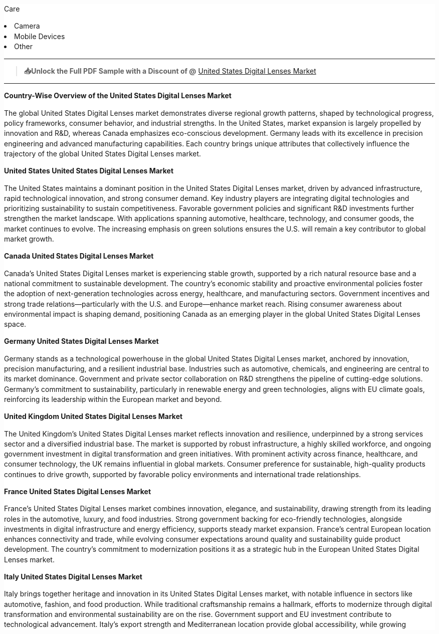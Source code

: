 Care</li><li>Camera</li><li>Mobile Devices</li><li>Other</li></ul></p><hr /><blockquote><p><strong>📥Unlock the Full PDF Sample with a Discount of @</strong> <a href="https://www.marketresearchintellect.com/ask-for-discount/?rid=1044535&amp;utm_source=Github-April&amp;utm_medium=016">United States Digital Lenses Market</a></p></blockquote><hr /><p class="" data-start="217" data-end="261"><strong data-start="217" data-end="261">Country-Wise Overview of the United States Digital Lenses Market</strong></p><p class="" data-start="263" data-end="774">The global United States Digital Lenses market demonstrates diverse regional growth patterns, shaped by technological progress, policy frameworks, consumer behavior, and industrial strengths. In the United States, market expansion is largely propelled by innovation and R&amp;D, whereas Canada emphasizes eco-conscious development. Germany leads with its excellence in precision engineering and advanced manufacturing capabilities. Each country brings unique attributes that collectively influence the trajectory of the global United States Digital Lenses market.</p><p class="" data-start="776" data-end="1421"><strong data-start="776" data-end="805">United States United States Digital Lenses Market</strong></p><p class="" data-start="776" data-end="1421">The United States maintains a dominant position in the United States Digital Lenses market, driven by advanced infrastructure, rapid technological innovation, and strong consumer demand. Key industry players are integrating digital technologies and prioritizing sustainability to sustain competitiveness. Favorable government policies and significant R&amp;D investments further strengthen the market landscape. With applications spanning automotive, healthcare, technology, and consumer goods, the market continues to evolve. The increasing emphasis on green solutions ensures the U.S. will remain a key contributor to global market growth.</p><p class="" data-start="1423" data-end="2019"><strong data-start="1423" data-end="1445">Canada United States Digital Lenses Market</strong></p><p class="" data-start="1423" data-end="2019">Canada&rsquo;s United States Digital Lenses market is experiencing stable growth, supported by a rich natural resource base and a national commitment to sustainable development. The country&rsquo;s economic stability and proactive environmental policies foster the adoption of next-generation technologies across energy, healthcare, and manufacturing sectors. Government incentives and strong trade relations&mdash;particularly with the U.S. and Europe&mdash;enhance market reach. Rising consumer awareness about environmental impact is shaping demand, positioning Canada as an emerging player in the global United States Digital Lenses space.</p><p class="" data-start="2021" data-end="2591"><strong data-start="2021" data-end="2044">Germany United States Digital Lenses Market</strong></p><p class="" data-start="2021" data-end="2591">Germany stands as a technological powerhouse in the global United States Digital Lenses market, anchored by innovation, precision manufacturing, and a resilient industrial base. Industries such as automotive, chemicals, and engineering are central to its market dominance. Government and private sector collaboration on R&amp;D strengthens the pipeline of cutting-edge solutions. Germany&rsquo;s commitment to sustainability, particularly in renewable energy and green technologies, aligns with EU climate goals, reinforcing its leadership within the European market and beyond.</p><p class="" data-start="2593" data-end="3221"><strong data-start="2593" data-end="2623">United Kingdom United States Digital Lenses Market</strong></p><p class="" data-start="2593" data-end="3221">The United Kingdom&rsquo;s United States Digital Lenses market reflects innovation and resilience, underpinned by a strong services sector and a diversified industrial base. The market is supported by robust infrastructure, a highly skilled workforce, and ongoing government investment in digital transformation and green initiatives. With prominent activity across finance, healthcare, and consumer technology, the UK remains influential in global markets. Consumer preference for sustainable, high-quality products continues to drive growth, supported by favorable policy environments and international trade relationships.</p><p class="" data-start="3223" data-end="3838"><strong data-start="3223" data-end="3245">France United States Digital Lenses Market</strong></p><p class="" data-start="3223" data-end="3838">France&rsquo;s United States Digital Lenses market combines innovation, elegance, and sustainability, drawing strength from its leading roles in the automotive, luxury, and food industries. Strong government backing for eco-friendly technologies, alongside investments in digital infrastructure and energy efficiency, supports steady market expansion. France&rsquo;s central European location enhances connectivity and trade, while evolving consumer expectations around quality and sustainability guide product development. The country&rsquo;s commitment to modernization positions it as a strategic hub in the European United States Digital Lenses market.</p><p class="" data-start="3840" data-end="4422"><strong data-start="3840" data-end="3861">Italy United States Digital Lenses Market</strong></p><p class="" data-start="3840" data-end="4422">Italy brings together heritage and innovation in its United States Digital Lenses market, with notable influence in sectors like automotive, fashion, and food production. While traditional craftsmanship remains a hallmark, efforts to modernize through digital transformation and environmental sustainability are on the rise. Government support and EU investment contribute to technological advancement. Italy&rsquo;s export strength and Mediterranean location provide global accessibility, while growing
